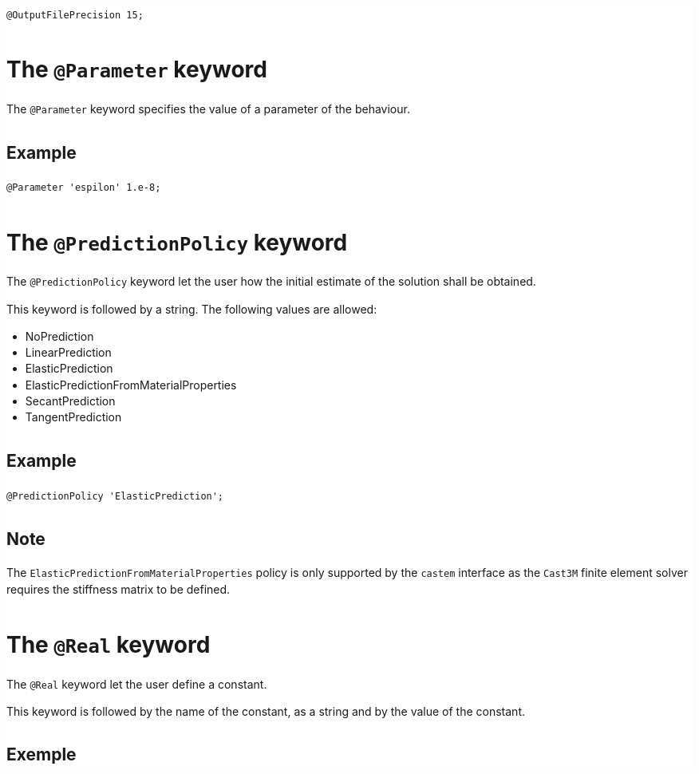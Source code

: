 ~~~~ {.cpp}
@OutputFilePrecision 15;
~~~~~~~~

# The `@Parameter` keyword

The `@Parameter` keyword specifies the value of a parameter of the
behaviour.

## Example

~~~~ {.cpp}
@Parameter 'espilon' 1.e-8;
~~~~~~~~


# The `@PredictionPolicy` keyword

The `@PredictionPolicy` keyword let the user how the initial estimate
of the solution shall be obtained.

This keyword is followed by a string. The following values are
allowed:

- NoPrediction
- LinearPrediction
- ElasticPrediction
- ElasticPredictionFromMaterialProperties
- SecantPrediction
- TangentPrediction

## Example

~~~~ {.cpp}
@PredictionPolicy 'ElasticPrediction';
~~~~~~~~

## Note

The `ElasticPredictionFromMaterialProperties` policy is only supported
by the `castem` interface as the `Cast3M` finite element solver
requires the stiffness matrix to be defined.


# The `@Real` keyword

The `@Real` keyword let the user define a constant.

This keyword is followed by the name of the constant, as a string and
by the value of the constant.

## Exemple
